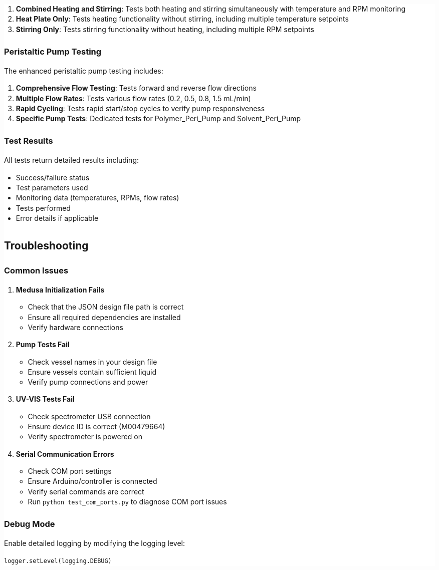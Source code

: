 1. **Combined Heating and Stirring**: Tests both heating and stirring simultaneously with temperature and RPM monitoring
2. **Heat Plate Only**: Tests heating functionality without stirring, including multiple temperature setpoints
3. **Stirring Only**: Tests stirring functionality without heating, including multiple RPM setpoints

### Peristaltic Pump Testing
The enhanced peristaltic pump testing includes:

1. **Comprehensive Flow Testing**: Tests forward and reverse flow directions
2. **Multiple Flow Rates**: Tests various flow rates (0.2, 0.5, 0.8, 1.5 mL/min)
3. **Rapid Cycling**: Tests rapid start/stop cycles to verify pump responsiveness
4. **Specific Pump Tests**: Dedicated tests for Polymer_Peri_Pump and Solvent_Peri_Pump

### Test Results
All tests return detailed results including:
- Success/failure status
- Test parameters used
- Monitoring data (temperatures, RPMs, flow rates)
- Tests performed
- Error details if applicable

## Troubleshooting

### Common Issues

1. **Medusa Initialization Fails**
   - Check that the JSON design file path is correct
   - Ensure all required dependencies are installed
   - Verify hardware connections

2. **Pump Tests Fail**
   - Check vessel names in your design file
   - Ensure vessels contain sufficient liquid
   - Verify pump connections and power

3. **UV-VIS Tests Fail**
   - Check spectrometer USB connection
   - Ensure device ID is correct (M00479664)
   - Verify spectrometer is powered on

4. **Serial Communication Errors**
   - Check COM port settings
   - Ensure Arduino/controller is connected
   - Verify serial commands are correct
   - Run `python test_com_ports.py` to diagnose COM port issues

### Debug Mode

Enable detailed logging by modifying the logging level:

```python
logger.setLevel(logging.DEBUG)
```
